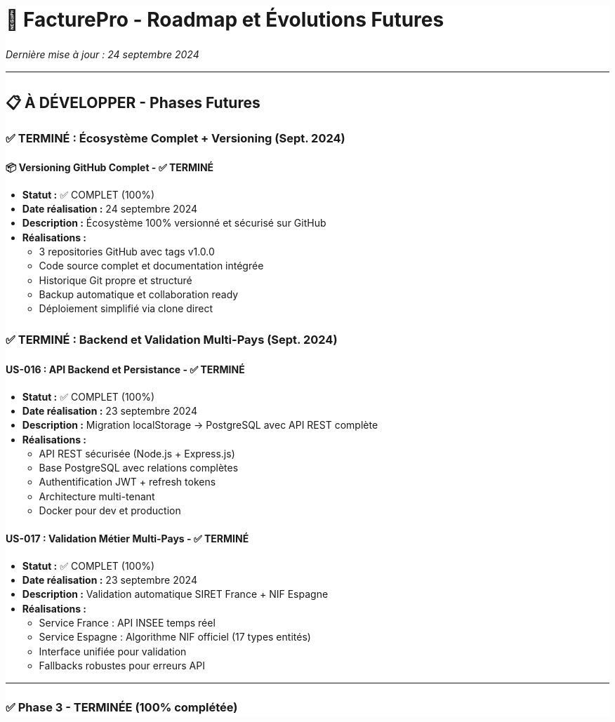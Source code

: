 # 🚀 FacturePro - Roadmap et Évolutions Futures

*Dernière mise à jour : 24 septembre 2024*

---

## 📋 **À DÉVELOPPER - Phases Futures**

### **✅ TERMINÉ : Écosystème Complet + Versioning (Sept. 2024)**

#### **📦 Versioning GitHub Complet - ✅ TERMINÉ**
- **Statut :** ✅ COMPLET (100%)
- **Date réalisation :** 24 septembre 2024
- **Description :** Écosystème 100% versionné et sécurisé sur GitHub
- **Réalisations :**
  - 3 repositories GitHub avec tags v1.0.0
  - Code source complet et documentation intégrée
  - Historique Git propre et structuré
  - Backup automatique et collaboration ready
  - Déploiement simplifié via clone direct

### **✅ TERMINÉ : Backend et Validation Multi-Pays (Sept. 2024)**

#### **US-016 : API Backend et Persistance - ✅ TERMINÉ**
- **Statut :** ✅ COMPLET (100%)
- **Date réalisation :** 23 septembre 2024
- **Description :** Migration localStorage → PostgreSQL avec API REST complète
- **Réalisations :**
  - API REST sécurisée (Node.js + Express.js)
  - Base PostgreSQL avec relations complètes
  - Authentification JWT + refresh tokens
  - Architecture multi-tenant
  - Docker pour dev et production

#### **US-017 : Validation Métier Multi-Pays - ✅ TERMINÉ**
- **Statut :** ✅ COMPLET (100%)
- **Date réalisation :** 23 septembre 2024
- **Description :** Validation automatique SIRET France + NIF Espagne
- **Réalisations :**
  - Service France : API INSEE temps réel
  - Service Espagne : Algorithme NIF officiel (17 types entités)
  - Interface unifiée pour validation
  - Fallbacks robustes pour erreurs API

---

### **✅ Phase 3 - TERMINÉE (100% complétée)**
